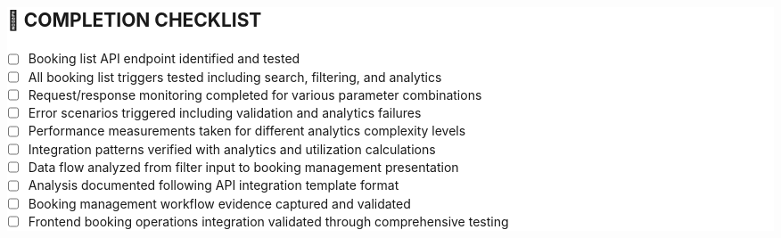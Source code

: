 ## 📝 COMPLETION CHECKLIST

- [ ] Booking list API endpoint identified and tested
- [ ] All booking list triggers tested including search, filtering, and analytics
- [ ] Request/response monitoring completed for various parameter combinations
- [ ] Error scenarios triggered including validation and analytics failures
- [ ] Performance measurements taken for different analytics complexity levels
- [ ] Integration patterns verified with analytics and utilization calculations
- [ ] Data flow analyzed from filter input to booking management presentation
- [ ] Analysis documented following API integration template format
- [ ] Booking management workflow evidence captured and validated
- [ ] Frontend booking operations integration validated through comprehensive testing
